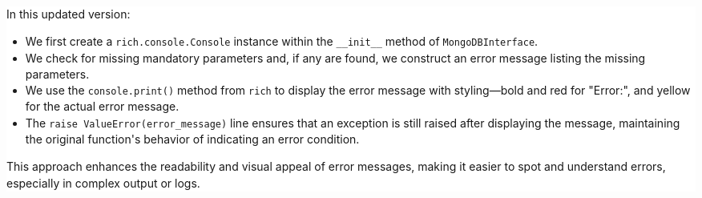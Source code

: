 In this updated version:
- We first create a `rich.console.Console` instance within the `__init__` method of `MongoDBInterface`.
- We check for missing mandatory parameters and, if any are found, we construct an error message listing the missing parameters.
- We use the `console.print()` method from `rich` to display the error message with styling—bold and red for "Error:", and yellow for the actual error message.
- The `raise ValueError(error_message)` line ensures that an exception is still raised after displaying the message, maintaining the original function's behavior of indicating an error condition.

This approach enhances the readability and visual appeal of error messages, making it easier to spot and understand errors, especially in complex output or logs.
